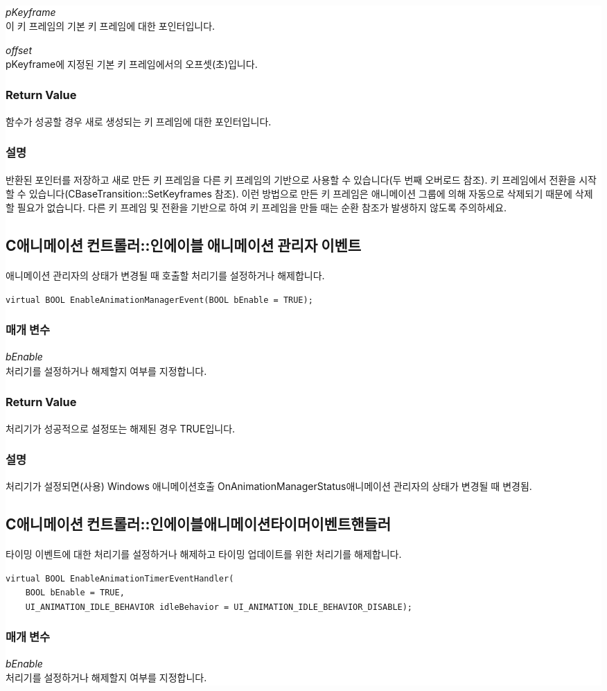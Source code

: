 *pKeyframe*<br/>
이 키 프레임의 기본 키 프레임에 대한 포인터입니다.

*offset*<br/>
pKeyframe에 지정된 기본 키 프레임에서의 오프셋(초)입니다.

### <a name="return-value"></a>Return Value

함수가 성공할 경우 새로 생성되는 키 프레임에 대한 포인터입니다.

### <a name="remarks"></a>설명

반환된 포인터를 저장하고 새로 만든 키 프레임을 다른 키 프레임의 기반으로 사용할 수 있습니다(두 번째 오버로드 참조). 키 프레임에서 전환을 시작할 수 있습니다(CBaseTransition::SetKeyframes 참조). 이런 방법으로 만든 키 프레임은 애니메이션 그룹에 의해 자동으로 삭제되기 때문에 삭제할 필요가 없습니다. 다른 키 프레임 및 전환을 기반으로 하여 키 프레임을 만들 때는 순환 참조가 발생하지 않도록 주의하세요.

## <a name="canimationcontrollerenableanimationmanagerevent"></a><a name="enableanimationmanagerevent"></a>C애니메이션 컨트롤러::인에이블 애니메이션 관리자 이벤트

애니메이션 관리자의 상태가 변경될 때 호출할 처리기를 설정하거나 해제합니다.

```
virtual BOOL EnableAnimationManagerEvent(BOOL bEnable = TRUE);
```

### <a name="parameters"></a>매개 변수

*bEnable*<br/>
처리기를 설정하거나 해제할지 여부를 지정합니다.

### <a name="return-value"></a>Return Value

처리기가 성공적으로 설정또는 해제된 경우 TRUE입니다.

### <a name="remarks"></a>설명

처리기가 설정되면(사용) Windows 애니메이션호출 OnAnimationManagerStatus애니메이션 관리자의 상태가 변경될 때 변경됨.

## <a name="canimationcontrollerenableanimationtimereventhandler"></a><a name="enableanimationtimereventhandler"></a>C애니메이션 컨트롤러::인에이블애니메이션타이머이벤트핸들러

타이밍 이벤트에 대한 처리기를 설정하거나 해제하고 타이밍 업데이트를 위한 처리기를 해제합니다.

```
virtual BOOL EnableAnimationTimerEventHandler(
    BOOL bEnable = TRUE,
    UI_ANIMATION_IDLE_BEHAVIOR idleBehavior = UI_ANIMATION_IDLE_BEHAVIOR_DISABLE);
```

### <a name="parameters"></a>매개 변수

*bEnable*<br/>
처리기를 설정하거나 해제할지 여부를 지정합니다.
